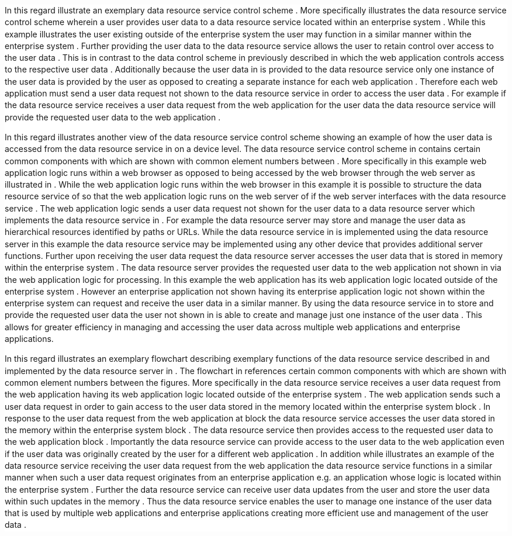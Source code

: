 In this regard illustrate an exemplary data resource service control scheme . More specifically illustrates the data resource service control scheme wherein a user provides user data to a data resource service located within an enterprise system . While this example illustrates the user existing outside of the enterprise system the user may function in a similar manner within the enterprise system . Further providing the user data to the data resource service allows the user to retain control over access to the user data . This is in contrast to the data control scheme in previously described in which the web application controls access to the respective user data . Additionally because the user data in is provided to the data resource service only one instance of the user data is provided by the user as opposed to creating a separate instance for each web application . Therefore each web application must send a user data request not shown to the data resource service in order to access the user data . For example if the data resource service receives a user data request from the web application for the user data the data resource service will provide the requested user data to the web application .

In this regard illustrates another view of the data resource service control scheme showing an example of how the user data is accessed from the data resource service in on a device level. The data resource service control scheme in contains certain common components with which are shown with common element numbers between . More specifically in this example web application logic runs within a web browser as opposed to being accessed by the web browser through the web server as illustrated in . While the web application logic runs within the web browser in this example it is possible to structure the data resource service of so that the web application logic runs on the web server of if the web server interfaces with the data resource service . The web application logic sends a user data request not shown for the user data to a data resource server which implements the data resource service in . For example the data resource server may store and manage the user data as hierarchical resources identified by paths or URLs. While the data resource service in is implemented using the data resource server in this example the data resource service may be implemented using any other device that provides additional server functions. Further upon receiving the user data request the data resource server accesses the user data that is stored in memory within the enterprise system . The data resource server provides the requested user data to the web application not shown in via the web application logic for processing. In this example the web application has its web application logic located outside of the enterprise system . However an enterprise application not shown having its enterprise application logic not shown within the enterprise system can request and receive the user data in a similar manner. By using the data resource service in to store and provide the requested user data the user not shown in is able to create and manage just one instance of the user data . This allows for greater efficiency in managing and accessing the user data across multiple web applications and enterprise applications.

In this regard illustrates an exemplary flowchart describing exemplary functions of the data resource service described in and implemented by the data resource server in . The flowchart in references certain common components with which are shown with common element numbers between the figures. More specifically in the data resource service receives a user data request from the web application having its web application logic located outside of the enterprise system . The web application sends such a user data request in order to gain access to the user data stored in the memory located within the enterprise system block . In response to the user data request from the web application at block the data resource service accesses the user data stored in the memory within the enterprise system block . The data resource service then provides access to the requested user data to the web application block . Importantly the data resource service can provide access to the user data to the web application even if the user data was originally created by the user for a different web application . In addition while illustrates an example of the data resource service receiving the user data request from the web application the data resource service functions in a similar manner when such a user data request originates from an enterprise application e.g. an application whose logic is located within the enterprise system . Further the data resource service can receive user data updates from the user and store the user data within such updates in the memory . Thus the data resource service enables the user to manage one instance of the user data that is used by multiple web applications and enterprise applications creating more efficient use and management of the user data .
